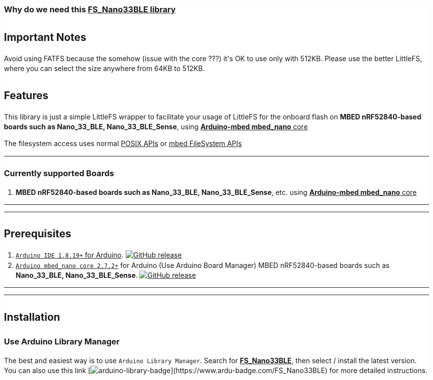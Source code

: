 
### Why do we need this [FS_Nano33BLE library](https://github.com/khoih-prog/FS_Nano33BLE)

## Important Notes

Avoid using FATFS because the somehow (issue with the core ???) it's OK to use only with 512KB. Please use the better LittleFS, where you can select the size anywhere from 64KB to 512KB.


## Features

This library is just a simple LittleFS wrapper to facilitate your usage of LittleFS for the onboard flash on **MBED nRF52840-based boards such as Nano_33_BLE, Nano_33_BLE_Sense**, using [**Arduino-mbed mbed_nano** core](https://github.com/arduino/ArduinoCore-mbed)

The filesystem access uses normal [POSIX APIs](https://www.tutorialspoint.com/c_standard_library/stdio_h.htm) or [mbed FileSystem APIs](https://os.mbed.com/docs/mbed-os/v6.10/apis/file-system-apis.html)

---

### Currently supported Boards

1. **MBED nRF52840-based boards such as Nano_33_BLE, Nano_33_BLE_Sense**, etc. using [**Arduino-mbed mbed_nano** core](https://github.com/arduino/ArduinoCore-mbed)

---
---

## Prerequisites

1. [`Arduino IDE 1.8.19+` for Arduino](https://github.com/arduino/Arduino). [![GitHub release](https://img.shields.io/github/release/arduino/Arduino.svg)](https://github.com/arduino/Arduino/releases/latest)
2. [`Arduino mbed_nano core 2.7.2+`](https://github.com/arduino/ArduinoCore-mbed) for Arduino (Use Arduino Board Manager) MBED nRF52840-based boards such as **Nano_33_BLE, Nano_33_BLE_Sense**. [![GitHub release](https://img.shields.io/github/release/arduino/ArduinoCore-mbed.svg)](https://github.com/arduino/ArduinoCore-mbed/releases/latest)

---
---

## Installation

### Use Arduino Library Manager

The best and easiest way is to use `Arduino Library Manager`. Search for [**FS_Nano33BLE**](https://github.com/khoih-prog/FS_Nano33BLE), then select / install the latest version.
You can also use this link [![arduino-library-badge](https://www.ardu-badge.com/badge/FS_Nano33BLE.svg?)](https://www.ardu-badge.com/FS_Nano33BLE) for more detailed instructions.
